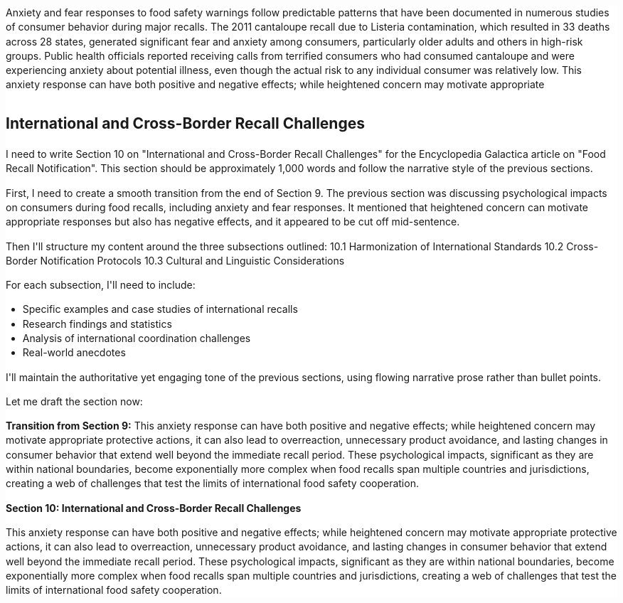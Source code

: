 Anxiety and fear responses to food safety warnings follow predictable patterns that have been documented in numerous studies of consumer behavior during major recalls. The 2011 cantaloupe recall due to Listeria contamination, which resulted in 33 deaths across 28 states, generated significant fear and anxiety among consumers, particularly older adults and others in high-risk groups. Public health officials reported receiving calls from terrified consumers who had consumed cantaloupe and were experiencing anxiety about potential illness, even though the actual risk to any individual consumer was relatively low. This anxiety response can have both positive and negative effects; while heightened concern may motivate appropriate

## International and Cross-Border Recall Challenges

<think>I need to write Section 10 on "International and Cross-Border Recall Challenges" for the Encyclopedia Galactica article on "Food Recall Notification". This section should be approximately 1,000 words and follow the narrative style of the previous sections.

First, I need to create a smooth transition from the end of Section 9. The previous section was discussing psychological impacts on consumers during food recalls, including anxiety and fear responses. It mentioned that heightened concern can motivate appropriate responses but also has negative effects, and it appeared to be cut off mid-sentence.

Then I'll structure my content around the three subsections outlined:
10.1 Harmonization of International Standards
10.2 Cross-Border Notification Protocols
10.3 Cultural and Linguistic Considerations

For each subsection, I'll need to include:
- Specific examples and case studies of international recalls
- Research findings and statistics
- Analysis of international coordination challenges
- Real-world anecdotes

I'll maintain the authoritative yet engaging tone of the previous sections, using flowing narrative prose rather than bullet points.

Let me draft the section now:

**Transition from Section 9:**
This anxiety response can have both positive and negative effects; while heightened concern may motivate appropriate protective actions, it can also lead to overreaction, unnecessary product avoidance, and lasting changes in consumer behavior that extend well beyond the immediate recall period. These psychological impacts, significant as they are within national boundaries, become exponentially more complex when food recalls span multiple countries and jurisdictions, creating a web of challenges that test the limits of international food safety cooperation.

**Section 10: International and Cross-Border Recall Challenges**

This anxiety response can have both positive and negative effects; while heightened concern may motivate appropriate protective actions, it can also lead to overreaction, unnecessary product avoidance, and lasting changes in consumer behavior that extend well beyond the immediate recall period. These psychological impacts, significant as they are within national boundaries, become exponentially more complex when food recalls span multiple countries and jurisdictions, creating a web of challenges that test the limits of international food safety cooperation.

